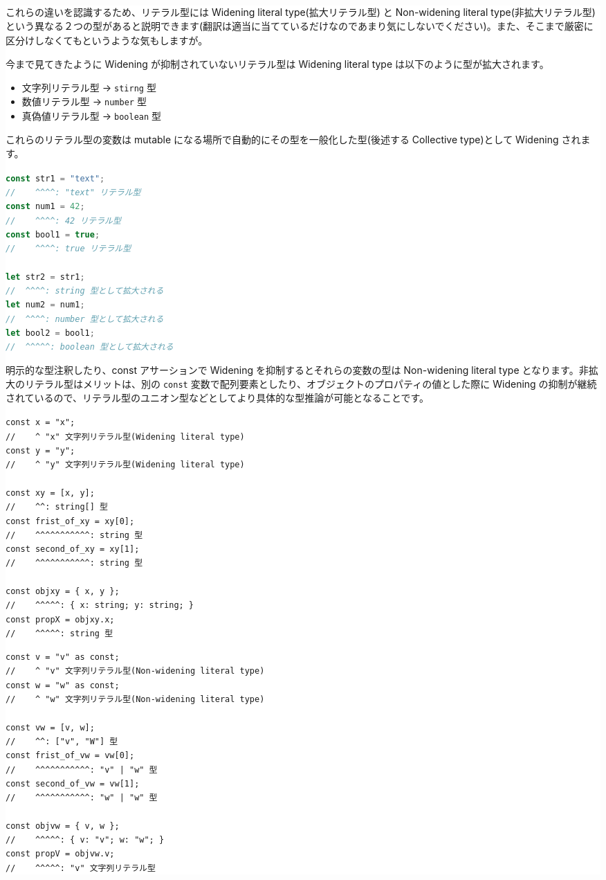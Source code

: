 これらの違いを認識するため、リテラル型には Widening literal type(拡大リテラル型) と Non-widening literal type(非拡大リテラル型) という異なる２つの型があると説明できます(翻訳は適当に当てているだけなのであまり気にしないでください)。また、そこまで厳密に区分けしなくてもというような気もしますが。

今まで見てきたように Widening が抑制されていないリテラル型は Widening literal type は以下のように型が拡大されます。

- 文字列リテラル型 → `stirng` 型
- 数値リテラル型 → `number` 型
- 真偽値リテラル型 → `boolean` 型

これらのリテラル型の変数は mutable になる場所で自動的にその型を一般化した型(後述する Collective type)として Widening されます。

```ts
const str1 = "text";
//    ^^^^: "text" リテラル型
const num1 = 42;
//    ^^^^: 42 リテラル型
const bool1 = true;
//    ^^^^: true リテラル型

let str2 = str1;
//  ^^^^: string 型として拡大される
let num2 = num1;
//  ^^^^: number 型として拡大される
let bool2 = bool1;
//  ^^^^^: boolean 型として拡大される
```

明示的な型注釈したり、const アサーションで Widening を抑制するとそれらの変数の型は Non-widening literal type となります。非拡大のリテラル型はメリットは、別の `const` 変数で配列要素としたり、オブジェクトのプロパティの値とした際に Widening の抑制が継続されているので、リテラル型のユニオン型などとしてより具体的な型推論が可能となることです。

```ts:Widening literal type の場合
const x = "x";
//    ^ "x" 文字列リテラル型(Widening literal type)
const y = "y";
//    ^ "y" 文字列リテラル型(Widening literal type)

const xy = [x, y];
//    ^^: string[] 型
const frist_of_xy = xy[0];
//    ^^^^^^^^^^^: string 型
const second_of_xy = xy[1];
//    ^^^^^^^^^^^: string 型

const objxy = { x, y };
//    ^^^^^: { x: string; y: string; }
const propX = objxy.x;
//    ^^^^^: string 型
```

```ts:Non-widening literal type の場合
const v = "v" as const;
//    ^ "v" 文字列リテラル型(Non-widening literal type)
const w = "w" as const;
//    ^ "w" 文字列リテラル型(Non-widening literal type)

const vw = [v, w];
//    ^^: ["v", "W"] 型
const frist_of_vw = vw[0];
//    ^^^^^^^^^^^: "v" | "w" 型
const second_of_vw = vw[1];
//    ^^^^^^^^^^^: "w" | "w" 型

const objvw = { v, w };
//    ^^^^^: { v: "v"; w: "w"; }
const propV = objvw.v;
//    ^^^^^: "v" 文字列リテラル型
```